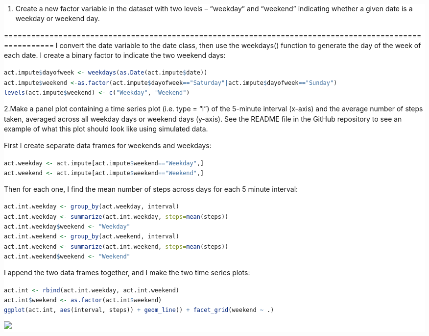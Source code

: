   1. Create a new factor variable in the dataset with two levels – “weekday” and “weekend” indicating whether a given date is a weekday or weekend day.

=======================================================================================================
I convert the date variable to the date class, then use the weekdays() function to generate the day of the week of each date. I create a binary factor to indicate the two weekend days:


```r
act.impute$dayofweek <- weekdays(as.Date(act.impute$date))
act.impute$weekend <-as.factor(act.impute$dayofweek=="Saturday"|act.impute$dayofweek=="Sunday")
levels(act.impute$weekend) <- c("Weekday", "Weekend")
```

  2.Make a panel plot containing a time series plot (i.e. type = “l”) of the 5-minute interval (x-axis) and the average number of steps taken, averaged across all weekday days or weekend days (y-axis). See the README file in the GitHub repository to see an example of what this plot should look like using simulated data.
  
First I create separate data frames for weekends and weekdays:


```r
act.weekday <- act.impute[act.impute$weekend=="Weekday",]
act.weekend <- act.impute[act.impute$weekend=="Weekend",]
```

Then for each one, I find the mean number of steps across days for each 5 minute interval:


```r
act.int.weekday <- group_by(act.weekday, interval)
act.int.weekday <- summarize(act.int.weekday, steps=mean(steps))
act.int.weekday$weekend <- "Weekday"
act.int.weekend <- group_by(act.weekend, interval)
act.int.weekend <- summarize(act.int.weekend, steps=mean(steps))
act.int.weekend$weekend <- "Weekend"
```

I append the two data frames together, and I make the two time series plots:


```r
act.int <- rbind(act.int.weekday, act.int.weekend)
act.int$weekend <- as.factor(act.int$weekend)
ggplot(act.int, aes(interval, steps)) + geom_line() + facet_grid(weekend ~ .)
```

![](reproducible_research_assign_week2_files/figure-html/unnamed-chunk-18-1.png)







  






